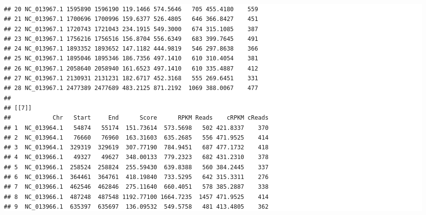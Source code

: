     ## 20 NC_013967.1 1595890 1596190 119.1466 574.5646   705 455.4180    559
    ## 21 NC_013967.1 1700696 1700996 159.6377 526.4805   646 366.8427    451
    ## 22 NC_013967.1 1720743 1721043 234.1915 549.3000   674 315.1085    387
    ## 23 NC_013967.1 1756216 1756516 156.8704 556.6349   683 399.7645    491
    ## 24 NC_013967.1 1893352 1893652 147.1182 444.9819   546 297.8638    366
    ## 25 NC_013967.1 1895046 1895346 186.7356 497.1410   610 310.4054    381
    ## 26 NC_013967.1 2058640 2058940 161.6523 497.1410   610 335.4887    412
    ## 27 NC_013967.1 2130931 2131231 182.6717 452.3168   555 269.6451    331
    ## 28 NC_013967.1 2477389 2477689 483.2125 871.2192  1069 388.0067    477
    ## 
    ## [[7]]
    ##            Chr   Start     End      Score      RPKM Reads    cRPKM cReads
    ## 1  NC_013964.1   54874   55174  151.73614  573.5698   502 421.8337    370
    ## 2  NC_013964.1   76660   76960  163.31603  635.2685   556 471.9525    414
    ## 3  NC_013964.1  329319  329619  307.77190  784.9451   687 477.1732    418
    ## 4  NC_013966.1   49327   49627  348.00133  779.2323   682 431.2310    378
    ## 5  NC_013966.1  258524  258824  255.59430  639.8388   560 384.2445    337
    ## 6  NC_013966.1  364461  364761  418.19840  733.5295   642 315.3311    276
    ## 7  NC_013966.1  462546  462846  275.11640  660.4051   578 385.2887    338
    ## 8  NC_013966.1  487248  487548 1192.77100 1664.7235  1457 471.9525    414
    ## 9  NC_013966.1  635397  635697  136.09532  549.5758   481 413.4805    362